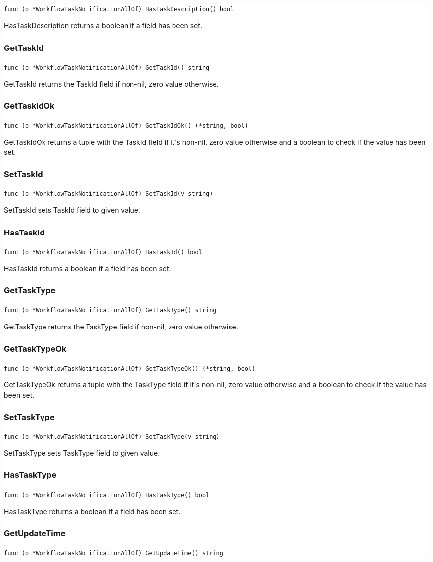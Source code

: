 `func (o *WorkflowTaskNotificationAllOf) HasTaskDescription() bool`

HasTaskDescription returns a boolean if a field has been set.

### GetTaskId

`func (o *WorkflowTaskNotificationAllOf) GetTaskId() string`

GetTaskId returns the TaskId field if non-nil, zero value otherwise.

### GetTaskIdOk

`func (o *WorkflowTaskNotificationAllOf) GetTaskIdOk() (*string, bool)`

GetTaskIdOk returns a tuple with the TaskId field if it's non-nil, zero value otherwise
and a boolean to check if the value has been set.

### SetTaskId

`func (o *WorkflowTaskNotificationAllOf) SetTaskId(v string)`

SetTaskId sets TaskId field to given value.

### HasTaskId

`func (o *WorkflowTaskNotificationAllOf) HasTaskId() bool`

HasTaskId returns a boolean if a field has been set.

### GetTaskType

`func (o *WorkflowTaskNotificationAllOf) GetTaskType() string`

GetTaskType returns the TaskType field if non-nil, zero value otherwise.

### GetTaskTypeOk

`func (o *WorkflowTaskNotificationAllOf) GetTaskTypeOk() (*string, bool)`

GetTaskTypeOk returns a tuple with the TaskType field if it's non-nil, zero value otherwise
and a boolean to check if the value has been set.

### SetTaskType

`func (o *WorkflowTaskNotificationAllOf) SetTaskType(v string)`

SetTaskType sets TaskType field to given value.

### HasTaskType

`func (o *WorkflowTaskNotificationAllOf) HasTaskType() bool`

HasTaskType returns a boolean if a field has been set.

### GetUpdateTime

`func (o *WorkflowTaskNotificationAllOf) GetUpdateTime() string`

